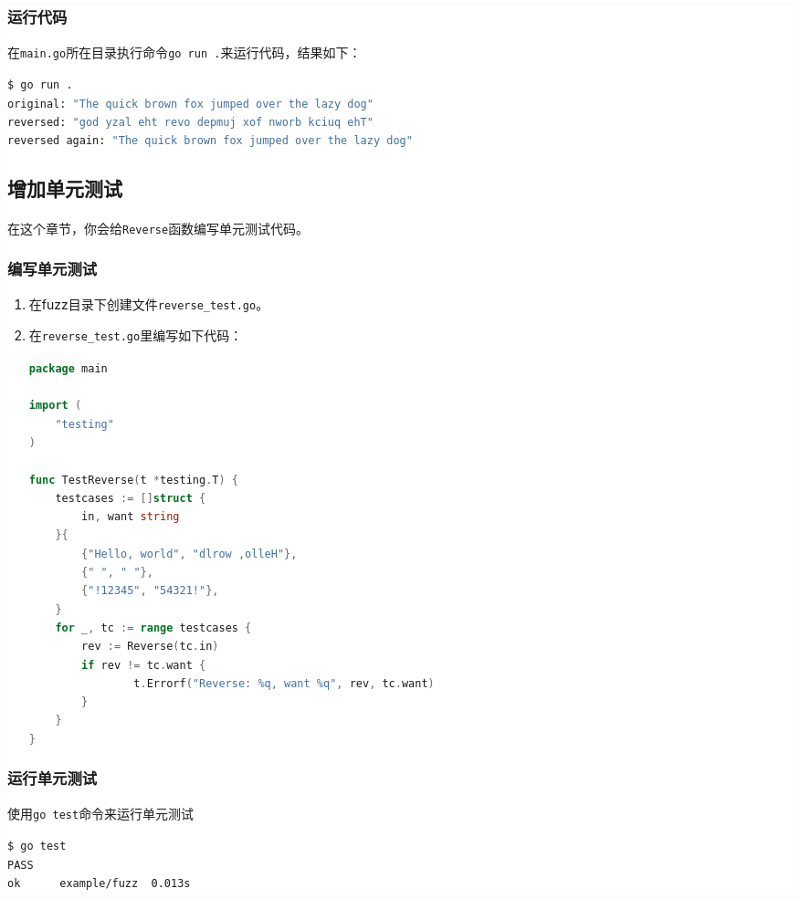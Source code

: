 ### 运行代码

在`main.go`所在目录执行命令`go run .`来运行代码，结果如下：

```bash
$ go run .
original: "The quick brown fox jumped over the lazy dog"
reversed: "god yzal eht revo depmuj xof nworb kciuq ehT"
reversed again: "The quick brown fox jumped over the lazy dog"
```

## 增加单元测试

在这个章节，你会给`Reverse`函数编写单元测试代码。

### 编写单元测试

1. 在fuzz目录下创建文件`reverse_test.go`。

2. 在`reverse_test.go`里编写如下代码：

   ```go
   package main
   
   import (
       "testing"
   )
   
   func TestReverse(t *testing.T) {
       testcases := []struct {
           in, want string
       }{
           {"Hello, world", "dlrow ,olleH"},
           {" ", " "},
           {"!12345", "54321!"},
       }
       for _, tc := range testcases {
           rev := Reverse(tc.in)
           if rev != tc.want {
                   t.Errorf("Reverse: %q, want %q", rev, tc.want)
           }
       }
   }
   ```

### 运行单元测试

使用`go test`命令来运行单元测试

```bash
$ go test
PASS
ok      example/fuzz  0.013s
```
